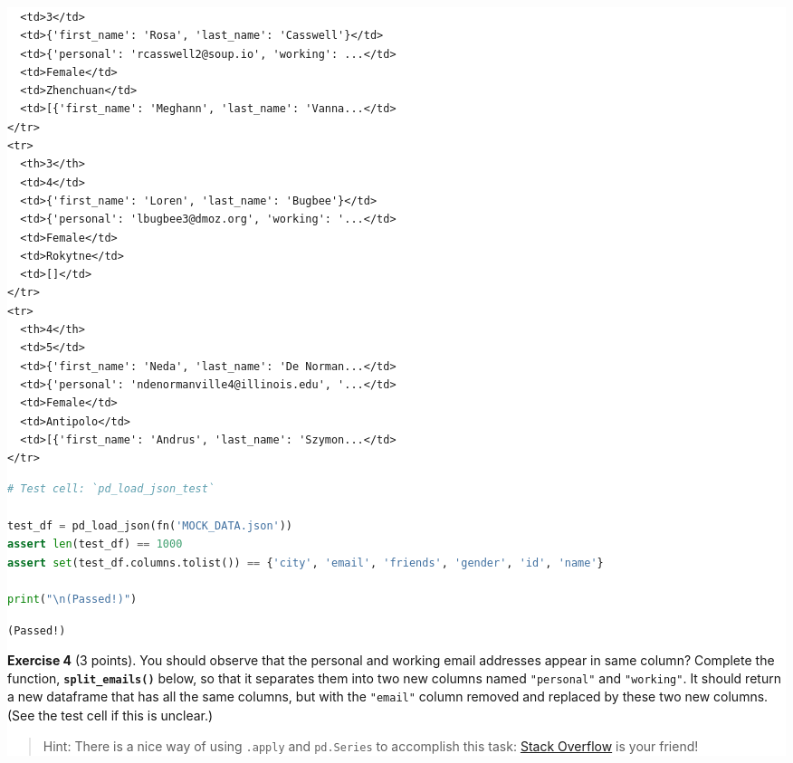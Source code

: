       <td>3</td>
      <td>{'first_name': 'Rosa', 'last_name': 'Casswell'}</td>
      <td>{'personal': 'rcasswell2@soup.io', 'working': ...</td>
      <td>Female</td>
      <td>Zhenchuan</td>
      <td>[{'first_name': 'Meghann', 'last_name': 'Vanna...</td>
    </tr>
    <tr>
      <th>3</th>
      <td>4</td>
      <td>{'first_name': 'Loren', 'last_name': 'Bugbee'}</td>
      <td>{'personal': 'lbugbee3@dmoz.org', 'working': '...</td>
      <td>Female</td>
      <td>Rokytne</td>
      <td>[]</td>
    </tr>
    <tr>
      <th>4</th>
      <td>5</td>
      <td>{'first_name': 'Neda', 'last_name': 'De Norman...</td>
      <td>{'personal': 'ndenormanville4@illinois.edu', '...</td>
      <td>Female</td>
      <td>Antipolo</td>
      <td>[{'first_name': 'Andrus', 'last_name': 'Szymon...</td>
    </tr>
  </tbody>
</table>
</div>




```python
# Test cell: `pd_load_json_test`

test_df = pd_load_json(fn('MOCK_DATA.json'))
assert len(test_df) == 1000
assert set(test_df.columns.tolist()) == {'city', 'email', 'friends', 'gender', 'id', 'name'}

print("\n(Passed!)")
```

    
    (Passed!)
    

**Exercise 4** (3 points). You should observe that the personal and working email addresses appear in same column? Complete the function, **`split_emails()`** below, so that it separates them into two new columns named `"personal"` and `"working"`. It should return a new dataframe that has all the same columns, but with the `"email"` column removed and replaced by these two new columns. (See the test cell if this is unclear.)

> Hint: There is a nice way of using `.apply` and `pd.Series` to accomplish this task: [Stack Overflow](https://stackoverflow.com/questions/38231591/splitting-dictionary-list-inside-a-pandas-column-into-separate-columns) is your friend!
